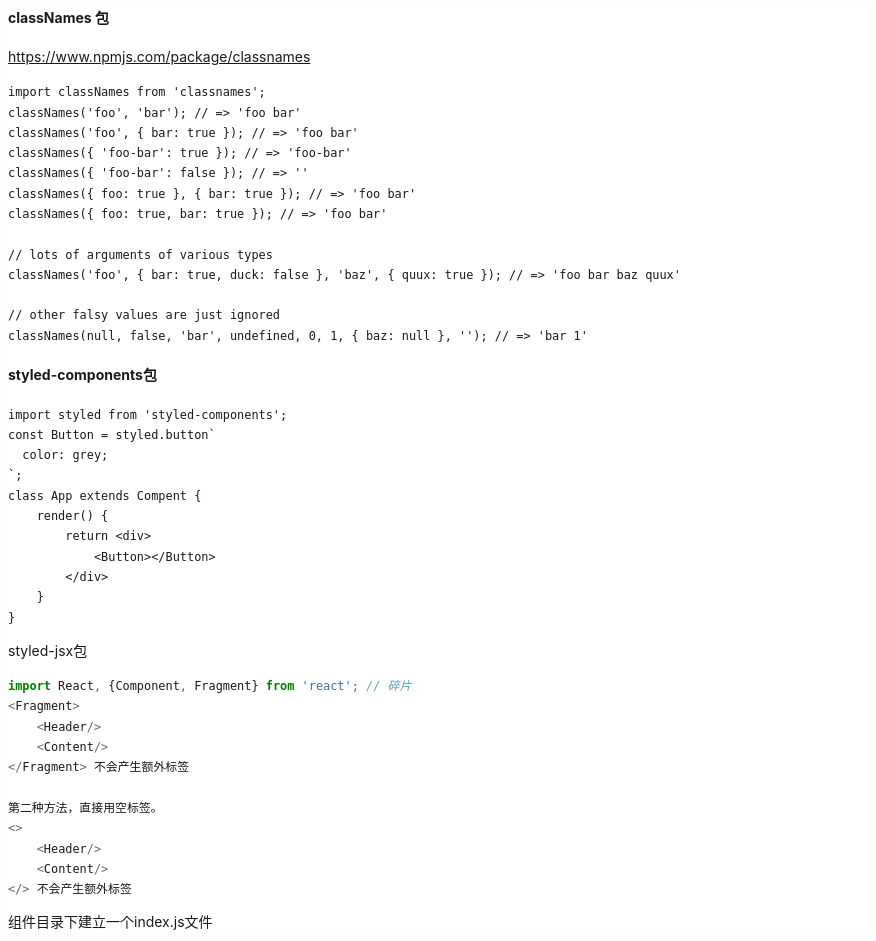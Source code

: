 

#### classNames 包

https://www.npmjs.com/package/classnames

```
import classNames from 'classnames';
classNames('foo', 'bar'); // => 'foo bar'
classNames('foo', { bar: true }); // => 'foo bar'
classNames({ 'foo-bar': true }); // => 'foo-bar'
classNames({ 'foo-bar': false }); // => ''
classNames({ foo: true }, { bar: true }); // => 'foo bar'
classNames({ foo: true, bar: true }); // => 'foo bar'
 
// lots of arguments of various types
classNames('foo', { bar: true, duck: false }, 'baz', { quux: true }); // => 'foo bar baz quux'
 
// other falsy values are just ignored
classNames(null, false, 'bar', undefined, 0, 1, { baz: null }, ''); // => 'bar 1'
```

#### styled-components包

```
import styled from 'styled-components';
const Button = styled.button`
  color: grey;
`;
class App extends Compent {
	render() {
		return <div>
			<Button></Button>
		</div>
	}
}
```

styled-jsx包

```js
import React, {Component, Fragment} from 'react'; // 碎片
<Fragment>
	<Header/>
	<Content/>
</Fragment> 不会产生额外标签

第二种方法，直接用空标签。
<>
	<Header/>
	<Content/>
</> 不会产生额外标签
```

组件目录下建立一个index.js文件
